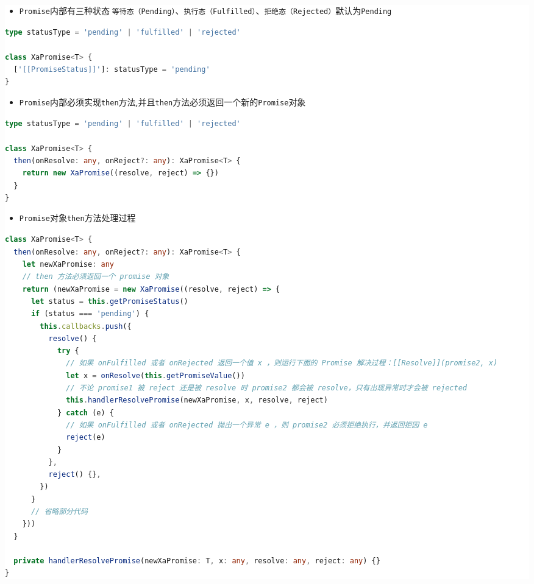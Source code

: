 - `Promise`内部有三种状态 `等待态（Pending）`、`执行态（Fulfilled）`、`拒绝态（Rejected）`默认为`Pending`

```typescript
type statusType = 'pending' | 'fulfilled' | 'rejected'

class XaPromise<T> {
  ['[[PromiseStatus]]']: statusType = 'pending'
}
```

- `Promise`内部必须实现`then`方法,并且`then`方法必须返回一个新的`Promise`对象

```typescript
type statusType = 'pending' | 'fulfilled' | 'rejected'

class XaPromise<T> {
  then(onResolve: any, onReject?: any): XaPromise<T> {
    return new XaPromise((resolve, reject) => {})
  }
}
```

- `Promise`对象`then`方法处理过程

```typescript
class XaPromise<T> {
  then(onResolve: any, onReject?: any): XaPromise<T> {
    let newXaPromise: any
    // then 方法必须返回一个 promise 对象
    return (newXaPromise = new XaPromise((resolve, reject) => {
      let status = this.getPromiseStatus()
      if (status === 'pending') {
        this.callbacks.push({
          resolve() {
            try {
              // 如果 onFulfilled 或者 onRejected 返回一个值 x ，则运行下面的 Promise 解决过程：[[Resolve]](promise2, x)
              let x = onResolve(this.getPromiseValue())
              // 不论 promise1 被 reject 还是被 resolve 时 promise2 都会被 resolve，只有出现异常时才会被 rejected
              this.handlerResolvePromise(newXaPromise, x, resolve, reject)
            } catch (e) {
              // 如果 onFulfilled 或者 onRejected 抛出一个异常 e ，则 promise2 必须拒绝执行，并返回拒因 e
              reject(e)
            }
          },
          reject() {},
        })
      }
      // 省略部分代码
    }))
  }

  private handlerResolvePromise(newXaPromise: T, x: any, resolve: any, reject: any) {}
}
```
